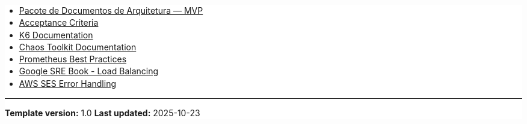 - [Pacote de Documentos de Arquitetura — MVP](docs/00-pacote-documentos-arquitetura-mvp.md)
- [Acceptance Criteria](docs/testing/01-acceptance-criteria.md)
- [K6 Documentation](https://k6.io/docs/)
- [Chaos Toolkit Documentation](https://chaostoolkit.org/)
- [Prometheus Best Practices](https://prometheus.io/docs/practices/naming/)
- [Google SRE Book - Load Balancing](https://sre.google/sre-book/load-balancing-frontend/)
- [AWS SES Error Handling](https://docs.aws.amazon.com/ses/latest/dg/send-email-api.html)

---

**Template version:** 1.0
**Last updated:** 2025-10-23
